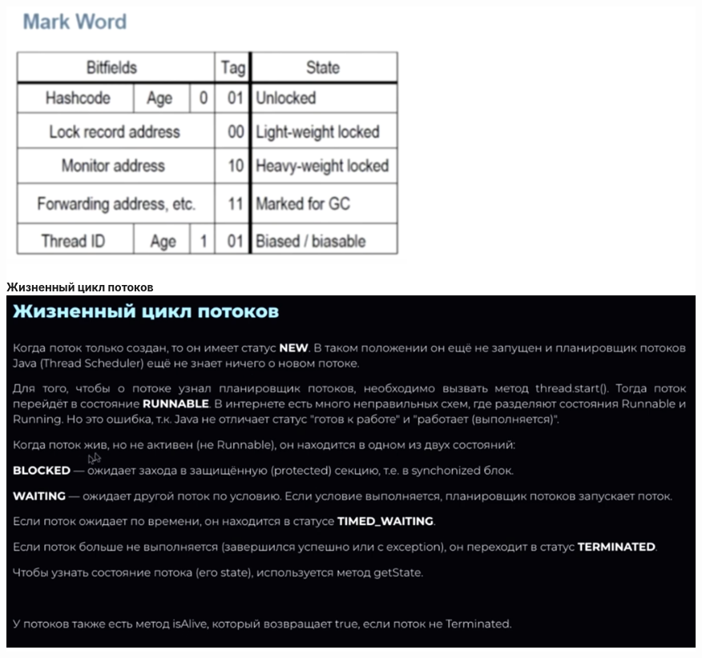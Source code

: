 <img src="./images/mark_words.png" alt="alt text" width="500"/>

__Жизненный цикл потоков__
<img src="./images/thread_lifecycle.png" alt="alt text" width="900"/>
